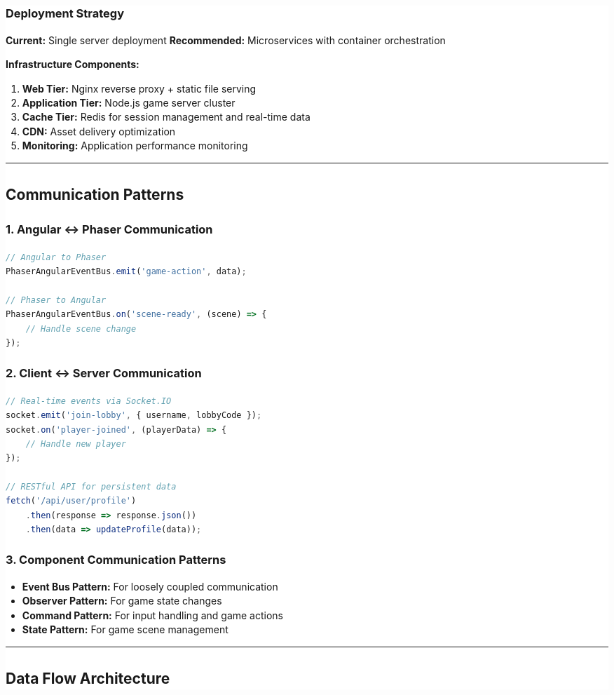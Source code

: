 ### Deployment Strategy
**Current:** Single server deployment
**Recommended:** Microservices with container orchestration

**Infrastructure Components:**
1. **Web Tier:** Nginx reverse proxy + static file serving
2. **Application Tier:** Node.js game server cluster
3. **Cache Tier:** Redis for session management and real-time data
4. **CDN:** Asset delivery optimization
5. **Monitoring:** Application performance monitoring

---

## Communication Patterns

### 1. Angular ↔ Phaser Communication
```typescript
// Angular to Phaser
PhaserAngularEventBus.emit('game-action', data);

// Phaser to Angular  
PhaserAngularEventBus.on('scene-ready', (scene) => {
    // Handle scene change
});
```

### 2. Client ↔ Server Communication
```typescript
// Real-time events via Socket.IO
socket.emit('join-lobby', { username, lobbyCode });
socket.on('player-joined', (playerData) => {
    // Handle new player
});

// RESTful API for persistent data
fetch('/api/user/profile')
    .then(response => response.json())
    .then(data => updateProfile(data));
```

### 3. Component Communication Patterns
- **Event Bus Pattern:** For loosely coupled communication
- **Observer Pattern:** For game state changes
- **Command Pattern:** For input handling and game actions
- **State Pattern:** For game scene management

---

## Data Flow Architecture
